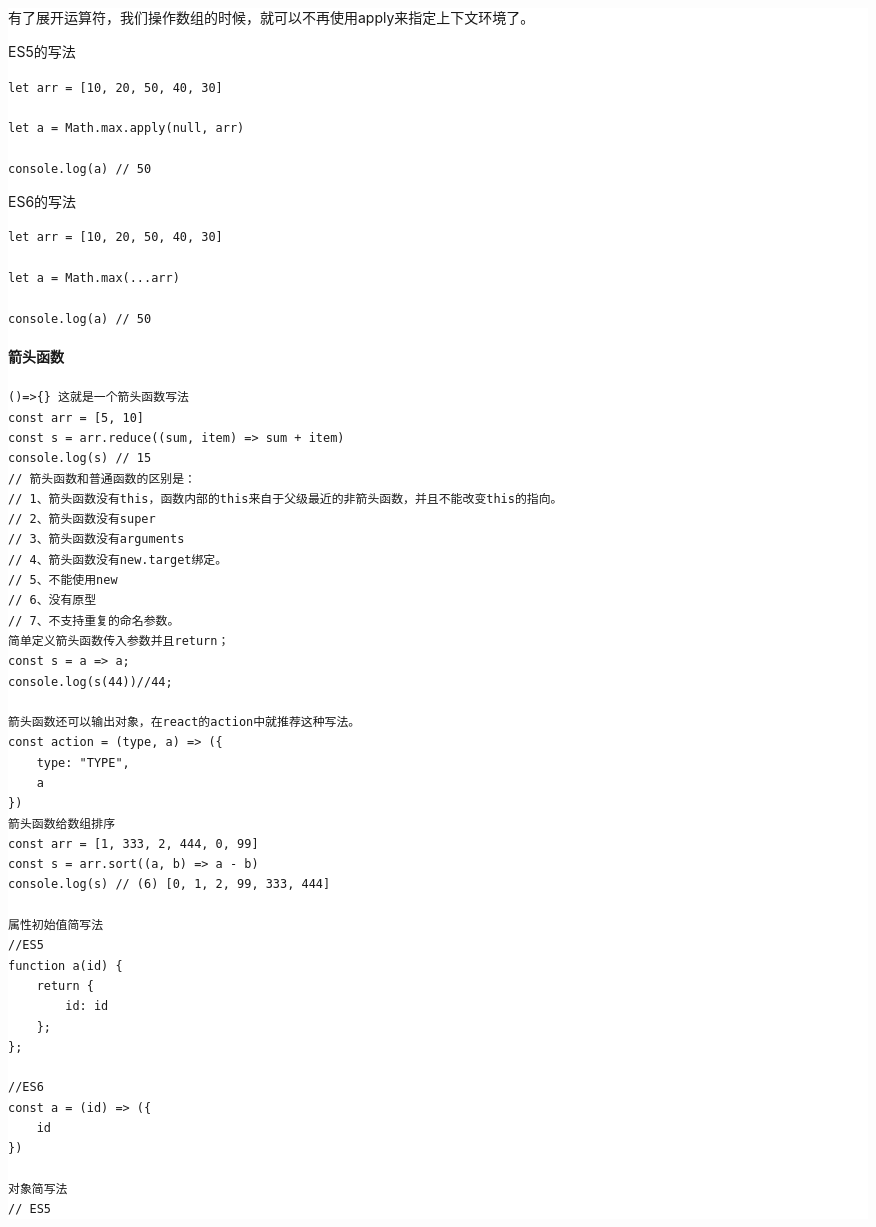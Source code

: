 有了展开运算符，我们操作数组的时候，就可以不再使用apply来指定上下文环境了。

ES5的写法

```
let arr = [10, 20, 50, 40, 30]

let a = Math.max.apply(null, arr)

console.log(a) // 50
```

ES6的写法

```
let arr = [10, 20, 50, 40, 30]

let a = Math.max(...arr)

console.log(a) // 50

```

#### 箭头函数

```
()=>{} 这就是一个箭头函数写法
const arr = [5, 10]
const s = arr.reduce((sum, item) => sum + item)
console.log(s) // 15
// 箭头函数和普通函数的区别是：
// 1、箭头函数没有this，函数内部的this来自于父级最近的非箭头函数，并且不能改变this的指向。
// 2、箭头函数没有super
// 3、箭头函数没有arguments
// 4、箭头函数没有new.target绑定。
// 5、不能使用new
// 6、没有原型
// 7、不支持重复的命名参数。
简单定义箭头函数传入参数并且return；
const s = a => a;
console.log(s(44))//44;

箭头函数还可以输出对象，在react的action中就推荐这种写法。
const action = (type, a) => ({
    type: "TYPE",
    a
})
箭头函数给数组排序
const arr = [1, 333, 2, 444, 0, 99]
const s = arr.sort((a, b) => a - b)
console.log(s) // (6) [0, 1, 2, 99, 333, 444]

属性初始值简写法
//ES5
function a(id) {
    return {
        id: id
    };
};

//ES6
const a = (id) => ({
    id
})

对象简写法
// ES5
```